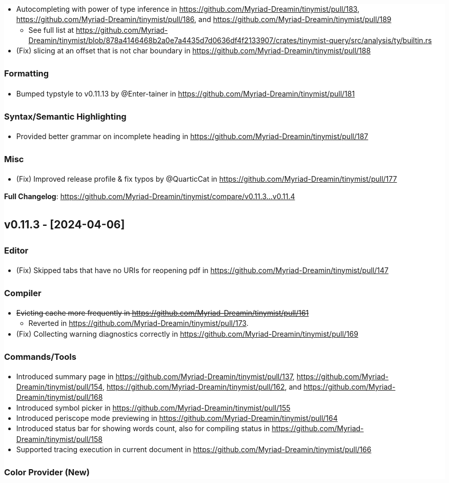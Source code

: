 * Autocompleting with power of type inference in https://github.com/Myriad-Dreamin/tinymist/pull/183, https://github.com/Myriad-Dreamin/tinymist/pull/186, and https://github.com/Myriad-Dreamin/tinymist/pull/189
  * See full list at https://github.com/Myriad-Dreamin/tinymist/blob/878a4146468b2a0e7a4435d7d0636df4f2133907/crates/tinymist-query/src/analysis/ty/builtin.rs
* (Fix) slicing at an offset that is not char boundary in https://github.com/Myriad-Dreamin/tinymist/pull/188

### Formatting

* Bumped typstyle to v0.11.13 by @Enter-tainer in https://github.com/Myriad-Dreamin/tinymist/pull/181

### Syntax/Semantic Highlighting

* Provided better grammar on incomplete heading in https://github.com/Myriad-Dreamin/tinymist/pull/187

### Misc

* (Fix) Improved release profile & fix typos by @QuarticCat in https://github.com/Myriad-Dreamin/tinymist/pull/177

**Full Changelog**: https://github.com/Myriad-Dreamin/tinymist/compare/v0.11.3...v0.11.4

## v0.11.3 - [2024-04-06]

### Editor

* (Fix) Skipped tabs that have no URIs for reopening pdf in https://github.com/Myriad-Dreamin/tinymist/pull/147

### Compiler

* ~~Evicting cache more frequently in https://github.com/Myriad-Dreamin/tinymist/pull/161~~
  * Reverted in https://github.com/Myriad-Dreamin/tinymist/pull/173.
* (Fix) Collecting warning diagnostics correctly in https://github.com/Myriad-Dreamin/tinymist/pull/169

### Commands/Tools

* Introduced summary page in https://github.com/Myriad-Dreamin/tinymist/pull/137, https://github.com/Myriad-Dreamin/tinymist/pull/154, https://github.com/Myriad-Dreamin/tinymist/pull/162, and https://github.com/Myriad-Dreamin/tinymist/pull/168
* Introduced symbol picker in https://github.com/Myriad-Dreamin/tinymist/pull/155
* Introduced periscope mode previewing in https://github.com/Myriad-Dreamin/tinymist/pull/164
* Introduced status bar for showing words count, also for compiling status in https://github.com/Myriad-Dreamin/tinymist/pull/158
* Supported tracing execution in current document in https://github.com/Myriad-Dreamin/tinymist/pull/166

### Color Provider (New)
